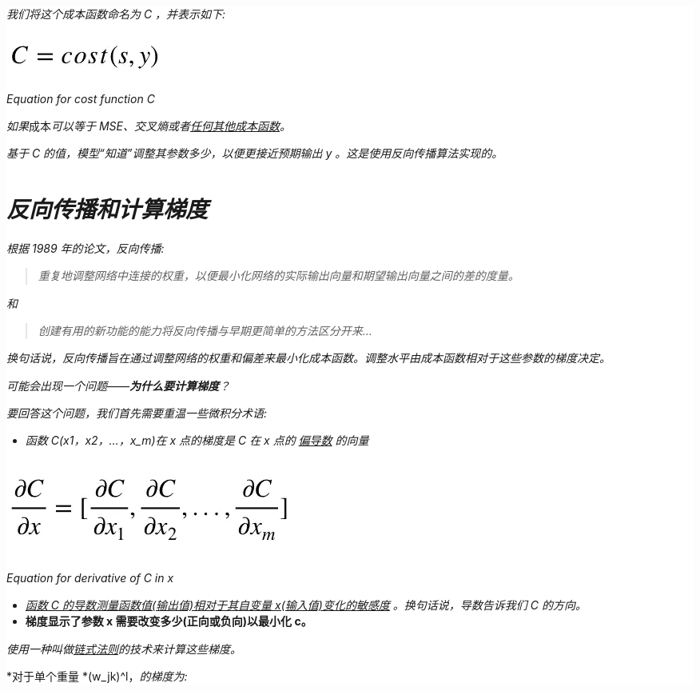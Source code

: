 *我们将这个成本函数命名为 *C* ，并表示如下:*

*![](img/1b60d403aa54b8d9ed00eb52aedfafd3.png)*

*Equation for cost function C*

*如果*成本*可以等于 MSE、交叉熵或者[任何其他成本函数](https://stats.stackexchange.com/questions/154879/a-list-of-cost-functions-used-in-neural-networks-alongside-applications)。*

*基于 *C* 的值，模型“知道”调整其参数多少，以便更接近预期输出 *y* 。这是使用反向传播算法实现的。*

# *反向传播和计算梯度*

*根据 1989 年的论文，反向传播:*

> *重复地调整网络中连接的权重，以便最小化网络的实际输出向量和期望输出向量之间的差的度量。*

*和*

> *创建有用的新功能的能力将反向传播与早期更简单的方法区分开来…*

*换句话说，反向传播旨在通过调整网络的权重和偏差来最小化成本函数。调整水平由成本函数相对于这些参数的梯度决定。*

*可能会出现一个问题——**为什么要计算梯度**？*

*要回答这个问题，我们首先需要重温一些微积分术语:*

*   **函数 C(x1，x2，…，x_m)在 x 点的梯度是 C 在 x 点的* [*偏导数*](https://en.wikipedia.org/wiki/Partial_derivative) *的向量**

*![](img/74be2c5141630371d9ced1f87fb89bfc.png)*

*Equation for derivative of C in x*

*   *[*函数 C 的导数测量函数值(输出值)相对于其自变量 x(输入值)变化的敏感度*](https://en.wikipedia.org/wiki/Derivative) *。换句话说，导数告诉我们 C 的方向。**
*   **梯度显示了参数 x 需要改变多少(正向或负向)以最小化 c。**

*使用一种叫做[链式法则](https://en.wikipedia.org/wiki/Chain_rule)的技术来计算这些梯度。*

*对于单个重量 *(w_jk)^l，*的梯度为:*
